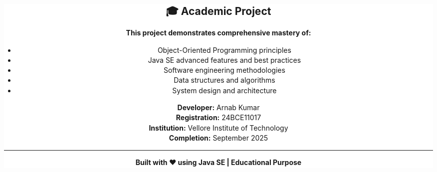 
<div align="center">

## 🎓 Academic Project

**This project demonstrates comprehensive mastery of:**
- Object-Oriented Programming principles
- Java SE advanced features and best practices
- Software engineering methodologies
- Data structures and algorithms
- System design and architecture

**Developer:** Arnab Kumar  
**Registration:** 24BCE11017  
**Institution:** Vellore Institute of Technology  
**Completion:** September 2025

---

**Built with ❤️ using Java SE | Educational Purpose**

</div>

